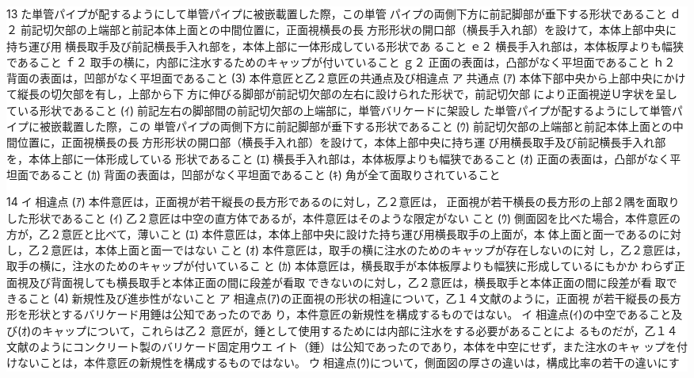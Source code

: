 13 
た単管パイプが配するようにして単管パイプに被嵌載置した際，この単管
パイプの両側下方に前記脚部が垂下する形状であること 
   ｄ２ 前記切欠部の上端部と前記本体上面との中間位置に，正面視横長の長
方形形状の開口部（横長手入れ部）を設けて，本体上部中央に持ち運び用
横長取手及び前記横長手入れ部を，本体上部に一体形成している形状であ
ること 
   ｅ２ 横長手入れ部は，本体板厚よりも幅狭であること 
   ｆ２ 取手の横に，内部に注水するためのキャップが付いていること 
   ｇ２ 正面の表面は，凸部がなく平坦面であること 
   ｈ２ 背面の表面は，凹部がなく平坦面であること 
  (3) 本件意匠と乙２意匠の共通点及び相違点 
   ア 共通点 
   (ｱ) 本体下部中央から上部中央にかけて縦長の切欠部を有し，上部から下
方に伸びる脚部が前記切欠部の左右に設けられた形状で，前記切欠部
により正面視逆Ｕ字状を呈している形状であること 
   (ｲ) 前記左右の脚部間の前記切欠部の上端部に，単管バリケードに架設し
た単管パイプが配するようにして単管パイプに被嵌載置した際，この
単管パイプの両側下方に前記脚部が垂下する形状であること 
   (ｳ) 前記切欠部の上端部と前記本体上面との中間位置に，正面視横長の長
方形形状の開口部（横長手入れ部）を設けて，本体上部中央に持ち運
び用横長取手及び前記横長手入れ部を，本体上部に一体形成している
形状であること 
   (ｴ) 横長手入れ部は，本体板厚よりも幅狭であること 
   (ｵ) 正面の表面は，凸部がなく平坦面であること 
   (ｶ) 背面の表面は，凹部がなく平坦面であること 
   (ｷ) 角が全て面取りされていること 
   
14 
   イ 相違点 
   (ｱ) 本件意匠は，正面視が若干縦長の長方形であるのに対し，乙２意匠は，
正面視が若干横長の長方形の上部２隅を面取りした形状であること 
   (ｲ) 乙２意匠は中空の直方体であるが，本件意匠はそのような限定がない
こと 
   (ｳ) 側面図を比べた場合，本件意匠の方が，乙２意匠と比べて，薄いこと 
   (ｴ) 本件意匠は，本体上部中央に設けた持ち運び用横長取手の上面が，本
体上面と面一であるのに対し，乙２意匠は，本体上面と面一ではない
こと 
   (ｵ) 本件意匠は，取手の横に注水のためのキャップが存在しないのに対
し，乙２意匠は，取手の横に，注水のためのキャップが付いているこ
と 
   (ｶ) 本体意匠は，横長取手が本体板厚よりも幅狭に形成しているにもかか
わらず正面視及び背面視しても横長取手と本体正面の間に段差が看取
できないのに対し，乙２意匠は，横長取手と本体正面の間に段差が看
取できること 
  (4) 新規性及び進歩性がないこと 
      ア 相違点(ｱ)の正面視の形状の相違について，乙１４文献のように，正面視
が若干縦長の長方形を形状とするバリケード用錘は公知であったのであ
り，本件意匠の新規性を構成するものではない。 
   イ 相違点(ｲ)の中空であること及び(ｵ)のキャップについて，これらは乙２
意匠が，錘として使用するためには内部に注水をする必要があることによ
るものだが，乙１４文献のようにコンクリート製のバリケード固定用ウエ
イト（錘）は公知であったのであり，本体を中空にせず，また注水のキャ
ップを付けないことは，本件意匠の新規性を構成するものではない。 
   ウ 相違点(ｳ)について，側面図の厚さの違いは，構成比率の若干の違いにす
   